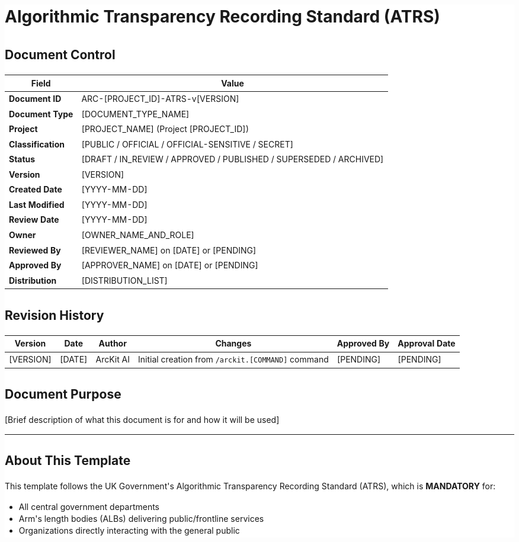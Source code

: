 # Algorithmic Transparency Recording Standard (ATRS)

## Document Control

| Field | Value |
|-------|-------|
| **Document ID** | ARC-[PROJECT_ID]-ATRS-v[VERSION] |
| **Document Type** | [DOCUMENT_TYPE_NAME] |
| **Project** | [PROJECT_NAME] (Project [PROJECT_ID]) |
| **Classification** | [PUBLIC / OFFICIAL / OFFICIAL-SENSITIVE / SECRET] |
| **Status** | [DRAFT / IN_REVIEW / APPROVED / PUBLISHED / SUPERSEDED / ARCHIVED] |
| **Version** | [VERSION] |
| **Created Date** | [YYYY-MM-DD] |
| **Last Modified** | [YYYY-MM-DD] |
| **Review Date** | [YYYY-MM-DD] |
| **Owner** | [OWNER_NAME_AND_ROLE] |
| **Reviewed By** | [REVIEWER_NAME] on [DATE] or [PENDING] |
| **Approved By** | [APPROVER_NAME] on [DATE] or [PENDING] |
| **Distribution** | [DISTRIBUTION_LIST] |

## Revision History

| Version | Date | Author | Changes | Approved By | Approval Date |
|---------|------|--------|---------|-------------|---------------|
| [VERSION] | [DATE] | ArcKit AI | Initial creation from `/arckit.[COMMAND]` command | [PENDING] | [PENDING] |

## Document Purpose

[Brief description of what this document is for and how it will be used]

---

## About This Template

This template follows the UK Government's Algorithmic Transparency Recording Standard (ATRS), which is **MANDATORY** for:
- All central government departments
- Arm's length bodies (ALBs) delivering public/frontline services
- Organizations directly interacting with the general public
